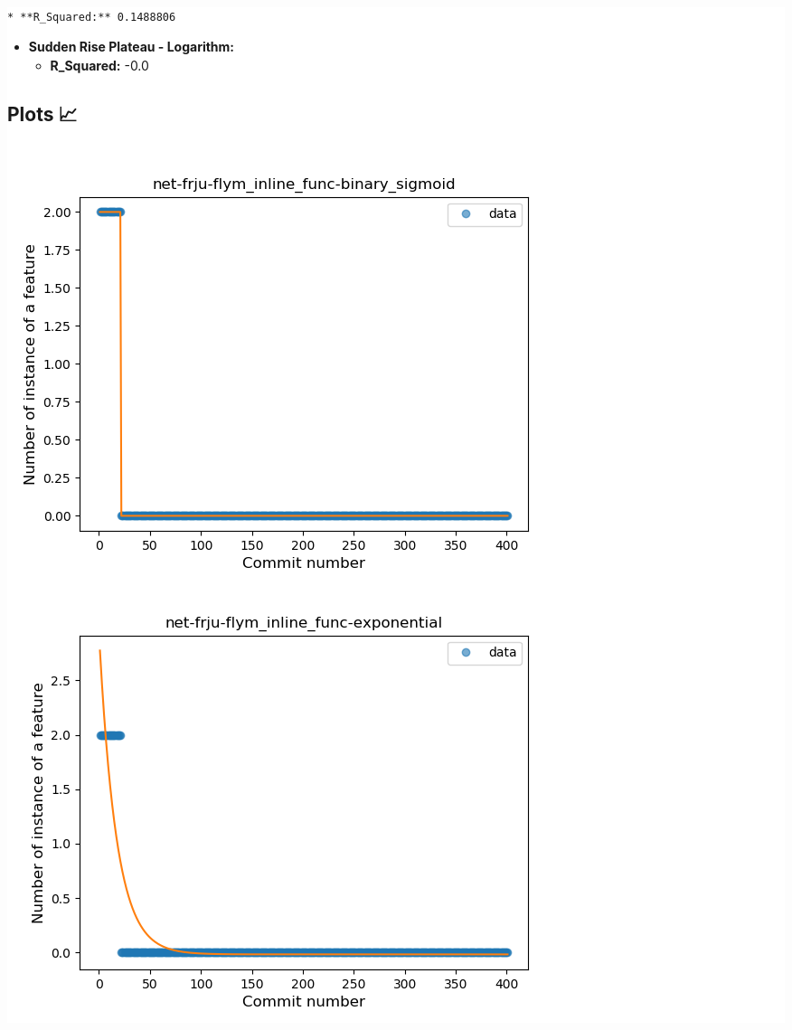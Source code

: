     * **R_Squared:** 0.1488806
* **Sudden Rise Plateau - Logarithm:** ![equation](http://latex.codecogs.com/svg.latex?0.0%5Clog_%7B8150.900527%7D%28x%29%20&plus;%200.104738)
    * **R_Squared:** -0.0

**Plots** :chart_with_upwards_trend:
-----

![net-frju-flym T10](../plots/net-frju-flym_inline_func_T10.png)
![net-frju-flym T5](../plots/net-frju-flym_inline_func_T5.png)